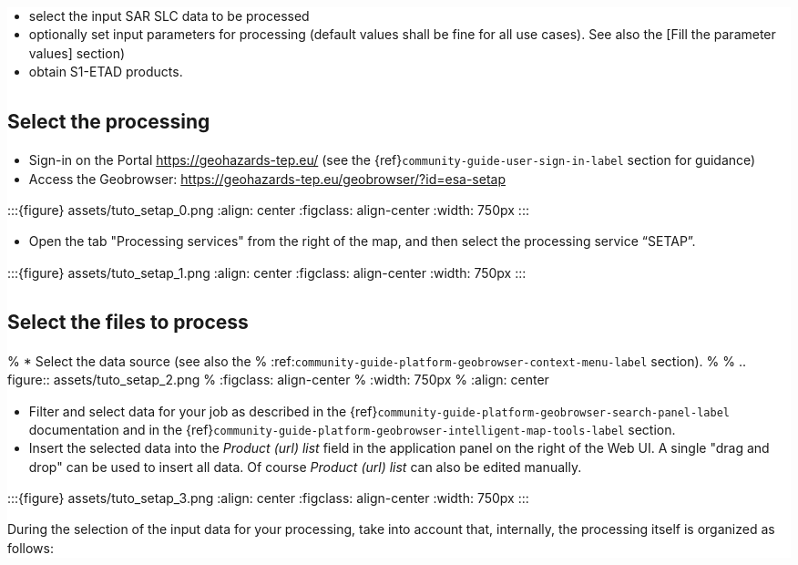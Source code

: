 - select the input SAR SLC data to be processed
- optionally set input parameters for processing (default values shall be
  fine for all use cases). See also the [Fill the parameter values] section)
- obtain S1-ETAD products.

## Select the processing

- Sign-in on the Portal <https://geohazards-tep.eu/> (see the
  {ref}`community-guide-user-sign-in-label` section for guidance)
- Access the Geobrowser: <https://geohazards-tep.eu/geobrowser/?id=esa-setap>

:::{figure} assets/tuto_setap_0.png
:align: center
:figclass: align-center
:width: 750px
:::

- Open the tab "Processing services" from the right of the map, and then
  select the processing service “SETAP”.

:::{figure} assets/tuto_setap_1.png
:align: center
:figclass: align-center
:width: 750px
:::

## Select the files to process

% * Select the data source (see also the
%   :ref:`community-guide-platform-geobrowser-context-menu-label` section).
%
% .. figure:: assets/tuto_setap_2.png
%    :figclass: align-center
%    :width: 750px
%    :align: center

- Filter and select data for your job as described in the
  {ref}`community-guide-platform-geobrowser-search-panel-label` documentation
  and in the
  {ref}`community-guide-platform-geobrowser-intelligent-map-tools-label`
  section.
- Insert the selected data into the *Product (url) list* field in the
  application panel on the right of the Web UI.
  A single "drag and drop" can be used to insert all data.
  Of course *Product (url) list* can also be edited manually.

:::{figure} assets/tuto_setap_3.png
:align: center
:figclass: align-center
:width: 750px
:::

During the selection of the input data for your processing, take
into account that, internally, the processing itself is organized as follows:


[algorithm theoretical baseline document]: https://sentinels.copernicus.eu/documents/247904/4629150/Sentinel-1-ETAD-Algorithm-Technical-Baseline-Document.pdf
[ceos seismic hazards]: https://ceos.org/ourwork/workinggroups/disasters/earthquakes
[data-take]: https://sentinels.copernicus.eu/web/sentinel/technical-guides/sentinel-1-sar/appendices/glossary
[format specification document]: https://sentinels.copernicus.eu/documents/247904/4629150/Sentinel-1-ETAD-Product-Format-Specification.pdf
[product definition document]: https://sentinels.copernicus.eu/documents/247904/4629150/Sentinel-1-Product-Definition-Document.pdf
[product page]: https://sentinels.copernicus.eu/web/sentinel/missions/sentinel-1/data-products/etad-dataset
[python api]: https://gitlab.com/s1-etad/s1-etad